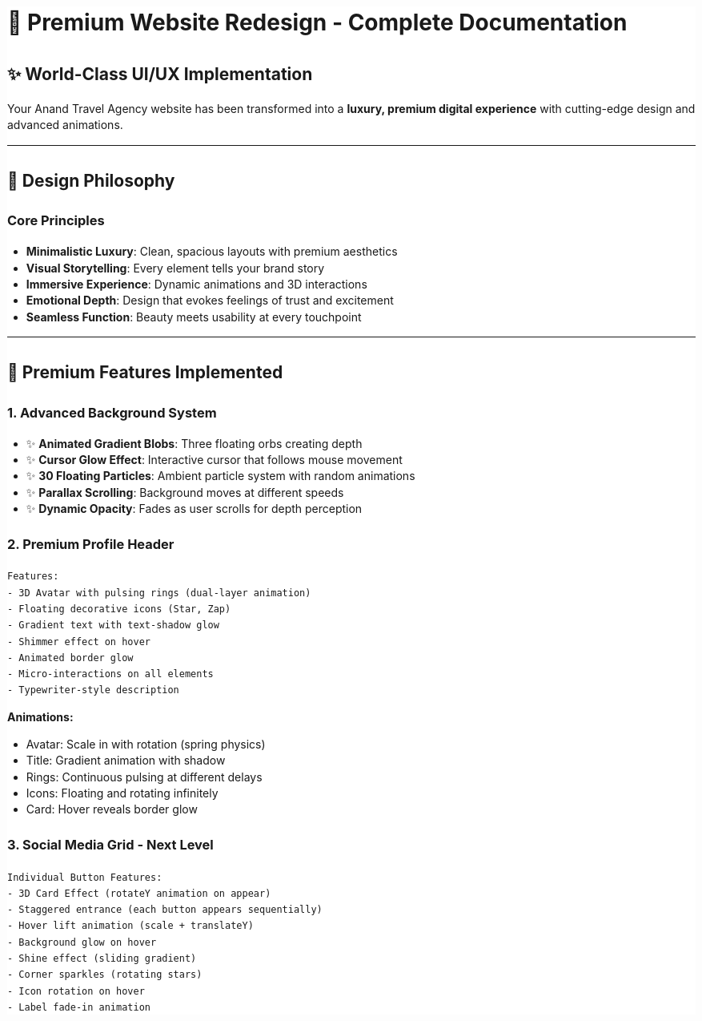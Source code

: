 # 🌟 Premium Website Redesign - Complete Documentation

## ✨ World-Class UI/UX Implementation

Your Anand Travel Agency website has been transformed into a **luxury, premium digital experience** with cutting-edge design and advanced animations.

---

## 🎨 Design Philosophy

### Core Principles
- **Minimalistic Luxury**: Clean, spacious layouts with premium aesthetics
- **Visual Storytelling**: Every element tells your brand story
- **Immersive Experience**: Dynamic animations and 3D interactions
- **Emotional Depth**: Design that evokes feelings of trust and excitement
- **Seamless Function**: Beauty meets usability at every touchpoint

---

## 🚀 Premium Features Implemented

### 1. **Advanced Background System**
- ✨ **Animated Gradient Blobs**: Three floating orbs creating depth
- ✨ **Cursor Glow Effect**: Interactive cursor that follows mouse movement
- ✨ **30 Floating Particles**: Ambient particle system with random animations
- ✨ **Parallax Scrolling**: Background moves at different speeds
- ✨ **Dynamic Opacity**: Fades as user scrolls for depth perception

### 2. **Premium Profile Header**
```
Features:
- 3D Avatar with pulsing rings (dual-layer animation)
- Floating decorative icons (Star, Zap)
- Gradient text with text-shadow glow
- Shimmer effect on hover
- Animated border glow
- Micro-interactions on all elements
- Typewriter-style description
```

**Animations:**
- Avatar: Scale in with rotation (spring physics)
- Title: Gradient animation with shadow
- Rings: Continuous pulsing at different delays
- Icons: Floating and rotating infinitely
- Card: Hover reveals border glow

### 3. **Social Media Grid - Next Level**
```
Individual Button Features:
- 3D Card Effect (rotateY animation on appear)
- Staggered entrance (each button appears sequentially)
- Hover lift animation (scale + translateY)
- Background glow on hover
- Shine effect (sliding gradient)
- Corner sparkles (rotating stars)
- Icon rotation on hover
- Label fade-in animation
```
